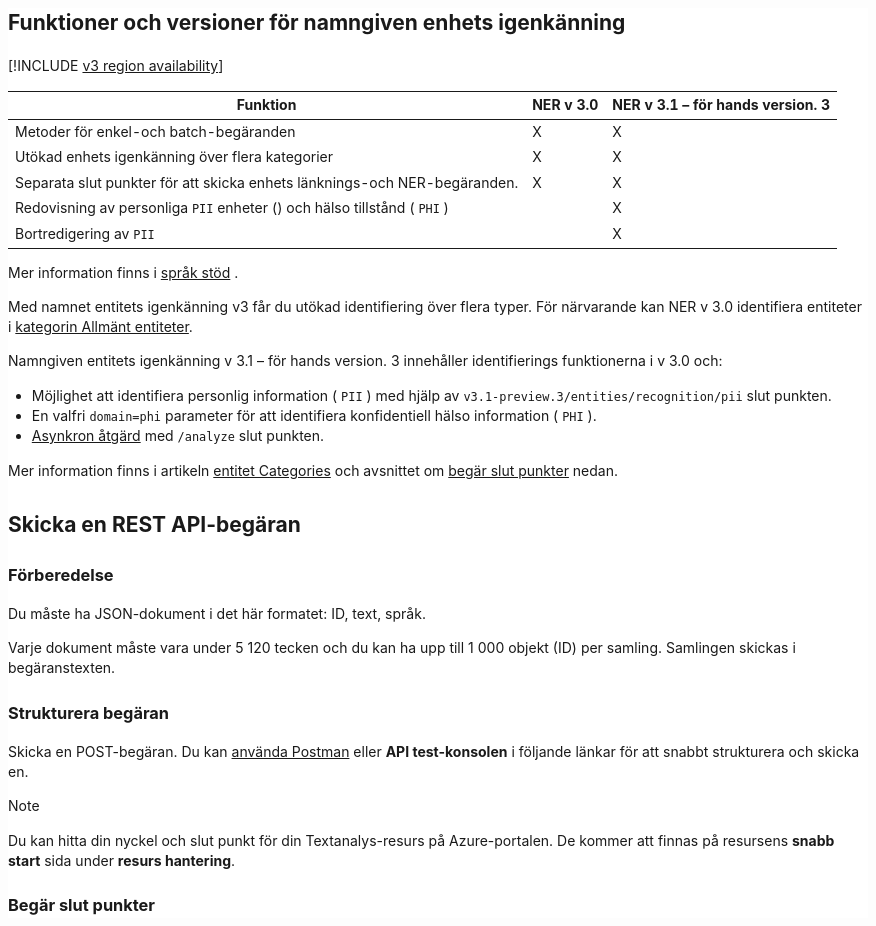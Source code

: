 ## <a name="named-entity-recognition-features-and-versions"></a>Funktioner och versioner för namngiven enhets igenkänning

[!INCLUDE [v3 region availability](../includes/v3-region-availability.md)]

| Funktion                                                         | NER v 3.0 | NER v 3.1 – för hands version. 3 |
|-----------------------------------------------------------------|--------|----------|
| Metoder för enkel-och batch-begäranden                          | X      | X        |
| Utökad enhets igenkänning över flera kategorier           | X      | X        |
| Separata slut punkter för att skicka enhets länknings-och NER-begäranden. | X      | X        |
| Redovisning av personliga `PII` enheter () och hälso tillstånd ( `PHI` )        |        | X        |
| Bortredigering av `PII`        |        | X        |

Mer information finns i [språk stöd](../language-support.md) .

Med namnet entitets igenkänning v3 får du utökad identifiering över flera typer. För närvarande kan NER v 3.0 identifiera entiteter i [kategorin Allmänt entiteter](../named-entity-types.md).

Namngiven entitets igenkänning v 3.1 – för hands version. 3 innehåller identifierings funktionerna i v 3.0 och: 
* Möjlighet att identifiera personlig information ( `PII` ) med hjälp av `v3.1-preview.3/entities/recognition/pii` slut punkten. 
* En valfri `domain=phi` parameter för att identifiera konfidentiell hälso information ( `PHI` ).
* [Asynkron åtgärd](text-analytics-how-to-call-api.md) med `/analyze` slut punkten.

Mer information finns i artikeln [entitet Categories](../named-entity-types.md) och avsnittet om [begär slut punkter](#request-endpoints) nedan. 

## <a name="sending-a-rest-api-request"></a>Skicka en REST API-begäran

### <a name="preparation"></a>Förberedelse

Du måste ha JSON-dokument i det här formatet: ID, text, språk.

Varje dokument måste vara under 5 120 tecken och du kan ha upp till 1 000 objekt (ID) per samling. Samlingen skickas i begäranstexten.

### <a name="structure-the-request"></a>Strukturera begäran

Skicka en POST-begäran. Du kan [använda Postman](text-analytics-how-to-call-api.md) eller **API test-konsolen** i följande länkar för att snabbt strukturera och skicka en. 

> [!NOTE]
> Du kan hitta din nyckel och slut punkt för din Textanalys-resurs på Azure-portalen. De kommer att finnas på resursens **snabb start** sida under **resurs hantering**. 


### <a name="request-endpoints"></a>Begär slut punkter
